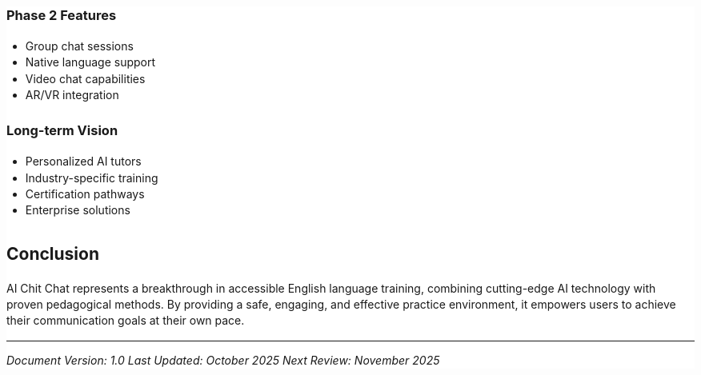 ### Phase 2 Features
- Group chat sessions
- Native language support
- Video chat capabilities
- AR/VR integration

### Long-term Vision
- Personalized AI tutors
- Industry-specific training
- Certification pathways
- Enterprise solutions

## Conclusion

AI Chit Chat represents a breakthrough in accessible English language training, combining cutting-edge AI technology with proven pedagogical methods. By providing a safe, engaging, and effective practice environment, it empowers users to achieve their communication goals at their own pace.

---

*Document Version: 1.0*
*Last Updated: October 2025*
*Next Review: November 2025*